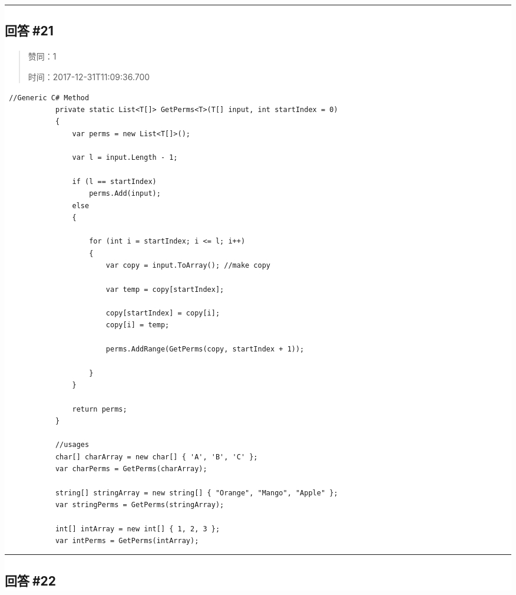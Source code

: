 * * *

## 回答 #21

> 赞同：1
> 
> 时间：2017-12-31T11:09:36.700

```
 //Generic C# Method
            private static List<T[]> GetPerms<T>(T[] input, int startIndex = 0)
            {
                var perms = new List<T[]>();

                var l = input.Length - 1;

                if (l == startIndex)
                    perms.Add(input);
                else
                {

                    for (int i = startIndex; i <= l; i++)
                    {
                        var copy = input.ToArray(); //make copy

                        var temp = copy[startIndex];

                        copy[startIndex] = copy[i];
                        copy[i] = temp;

                        perms.AddRange(GetPerms(copy, startIndex + 1));

                    }
                }

                return perms;
            }

            //usages
            char[] charArray = new char[] { 'A', 'B', 'C' };
            var charPerms = GetPerms(charArray);

            string[] stringArray = new string[] { "Orange", "Mango", "Apple" };
            var stringPerms = GetPerms(stringArray);

            int[] intArray = new int[] { 1, 2, 3 };
            var intPerms = GetPerms(intArray); 
```

* * *

## 回答 #22
